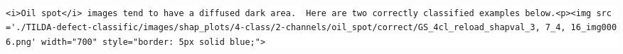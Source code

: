     <i>Oil spot</i> images tend to have a diffused dark area.  Here are two correctly classified examples below.<p><img src='./TILDA-defect-classific/images/shap_plots/4-class/2-channels/oil_spot/correct/GS_4cl_reload_shapval_3, 7_4, 16_img0006.png' width="700" style="border: 5px solid blue;">
